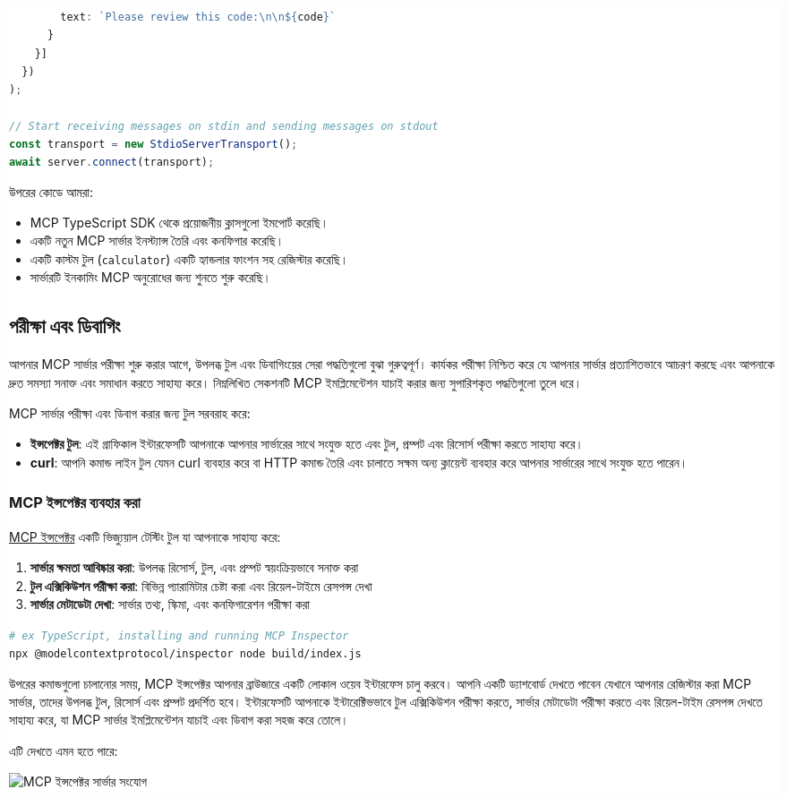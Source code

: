 ```typescript
        text: `Please review this code:\n\n${code}`
      }
    }]
  })
);

// Start receiving messages on stdin and sending messages on stdout
const transport = new StdioServerTransport();
await server.connect(transport);
```

উপরের কোডে আমরা:

- MCP TypeScript SDK থেকে প্রয়োজনীয় ক্লাসগুলো ইমপোর্ট করেছি।
- একটি নতুন MCP সার্ভার ইনস্ট্যান্স তৈরি এবং কনফিগার করেছি।
- একটি কাস্টম টুল (`calculator`) একটি হ্যান্ডলার ফাংশন সহ রেজিস্টার করেছি।
- সার্ভারটি ইনকামিং MCP অনুরোধের জন্য শুনতে শুরু করেছি।

## পরীক্ষা এবং ডিবাগিং

আপনার MCP সার্ভার পরীক্ষা শুরু করার আগে, উপলব্ধ টুল এবং ডিবাগিংয়ের সেরা পদ্ধতিগুলো বুঝা গুরুত্বপূর্ণ। কার্যকর পরীক্ষা নিশ্চিত করে যে আপনার সার্ভার প্রত্যাশিতভাবে আচরণ করছে এবং আপনাকে দ্রুত সমস্যা সনাক্ত এবং সমাধান করতে সাহায্য করে। নিম্নলিখিত সেকশনটি MCP ইমপ্লিমেন্টেশন যাচাই করার জন্য সুপারিশকৃত পদ্ধতিগুলো তুলে ধরে।

MCP সার্ভার পরীক্ষা এবং ডিবাগ করার জন্য টুল সরবরাহ করে:

- **ইন্সপেক্টর টুল**: এই গ্রাফিকাল ইন্টারফেসটি আপনাকে আপনার সার্ভারের সাথে সংযুক্ত হতে এবং টুল, প্রম্পট এবং রিসোর্স পরীক্ষা করতে সাহায্য করে।
- **curl**: আপনি কমান্ড লাইন টুল যেমন curl ব্যবহার করে বা HTTP কমান্ড তৈরি এবং চালাতে সক্ষম অন্য ক্লায়েন্ট ব্যবহার করে আপনার সার্ভারের সাথে সংযুক্ত হতে পারেন।

### MCP ইন্সপেক্টর ব্যবহার করা

[MCP ইন্সপেক্টর](https://github.com/modelcontextprotocol/inspector) একটি ভিজ্যুয়াল টেস্টিং টুল যা আপনাকে সাহায্য করে:

1. **সার্ভার ক্ষমতা আবিষ্কার করা**: উপলব্ধ রিসোর্স, টুল, এবং প্রম্পট স্বয়ংক্রিয়ভাবে সনাক্ত করা
2. **টুল এক্সিকিউশন পরীক্ষা করা**: বিভিন্ন প্যারামিটার চেষ্টা করা এবং রিয়েল-টাইমে রেসপন্স দেখা
3. **সার্ভার মেটাডেটা দেখা**: সার্ভার তথ্য, স্কিমা, এবং কনফিগারেশন পরীক্ষা করা

```bash
# ex TypeScript, installing and running MCP Inspector
npx @modelcontextprotocol/inspector node build/index.js
```

উপরের কমান্ডগুলো চালানোর সময়, MCP ইন্সপেক্টর আপনার ব্রাউজারে একটি লোকাল ওয়েব ইন্টারফেস চালু করবে। আপনি একটি ড্যাশবোর্ড দেখতে পাবেন যেখানে আপনার রেজিস্টার করা MCP সার্ভার, তাদের উপলব্ধ টুল, রিসোর্স এবং প্রম্পট প্রদর্শিত হবে। ইন্টারফেসটি আপনাকে ইন্টারেক্টিভভাবে টুল এক্সিকিউশন পরীক্ষা করতে, সার্ভার মেটাডেটা পরীক্ষা করতে এবং রিয়েল-টাইম রেসপন্স দেখতে সাহায্য করে, যা MCP সার্ভার ইমপ্লিমেন্টেশন যাচাই এবং ডিবাগ করা সহজ করে তোলে।

এটি দেখতে এমন হতে পারে:

![MCP ইন্সপেক্টর সার্ভার সংযোগ](../../../../translated_images/connected.73d1e042c24075d386cacdd4ee7cd748c16364c277d814e646ff2f7b5eefde85.bn.png)
